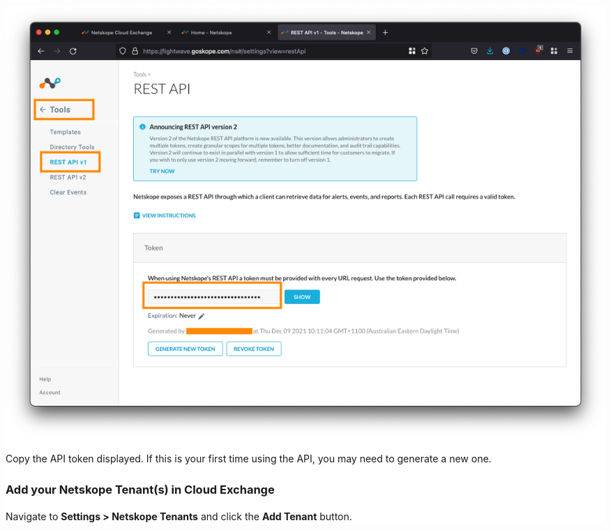 ![6](6.png)

Copy the API token displayed. If this is your first time using the API, you may need to generate a new one.

### Add your Netskope Tenant(s) in Cloud Exchange

Navigate to **Settings > Netskope Tenants** and click the **Add Tenant** button.
